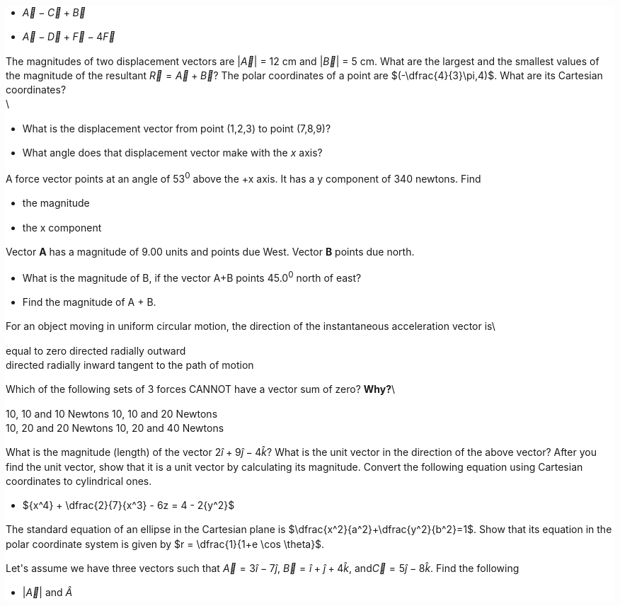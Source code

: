 -   $\vec{A} -  \vec{C} + \vec{B}$

-   $\vec{A} -  \vec{D} + \vec{F}-4\vec{F}$

The magnitudes of two displacement vectors are $|\vec{A}|$ = 12 cm and
$|\vec{B}|$ = 5 cm. What are the largest and the smallest values of the
magnitude of the resultant $\vec{R}=\vec{A}+\vec{B}$? The polar
coordinates of a point are $(-\dfrac{4}{3}\pi,4)$. What are its
Cartesian coordinates?\
\

-   What is the displacement vector from point (1,2,3) to point (7,8,9)?

-   What angle does that displacement vector make with the $x$ axis?

A force vector points at an angle of 53$^0$ above the +x axis. It has a
y component of 340 newtons. Find

-   the magnitude

-   the x component

Vector **A** has a magnitude of 9.00 units and points due West. Vector
**B** points due north.

-   What is the magnitude of B, if the vector A+B points 45.0$^0$ north
    of east?

-   Find the magnitude of A + B.

For an object moving in uniform circular motion, the direction of the
instantaneous acceleration vector is\

equal to zero directed radially outward\
directed radially inward tangent to the path of motion

Which of the following sets of 3 forces CANNOT have a vector sum of
zero? **Why?**\

10, 10 and 10 Newtons 10, 10 and 20 Newtons\
10, 20 and 20 Newtons 10, 20 and 40 Newtons

What is the magnitude (length) of the vector
$2\hat{i}+9\hat{j}-4\hat{k}$? What is the unit vector in the direction
of the above vector? After you find the unit vector, show that it is a
unit vector by calculating its magnitude. Convert the following equation
using Cartesian coordinates to cylindrical ones.

-   ${x^4} + \dfrac{2}{7}{x^3} - 6z = 4 - 2{y^2}$

The standard equation of an ellipse in the Cartesian plane is
$\dfrac{x^2}{a^2}+\dfrac{y^2}{b^2}=1$. Show that its equation in the
polar coordinate system is given by $r = \dfrac{1}{1+e \cos \theta}$.

Let's assume we have three vectors such that
$\vec{A}=3\hat{i}-7\hat{j}$, $\vec{B}=\hat{i}+\hat{j}+4\hat{k}$,
and$\vec{C}=5\hat{j}-8\hat{k}$. Find the following

-   $|\vec{A}|$ and $\hat{A}$
